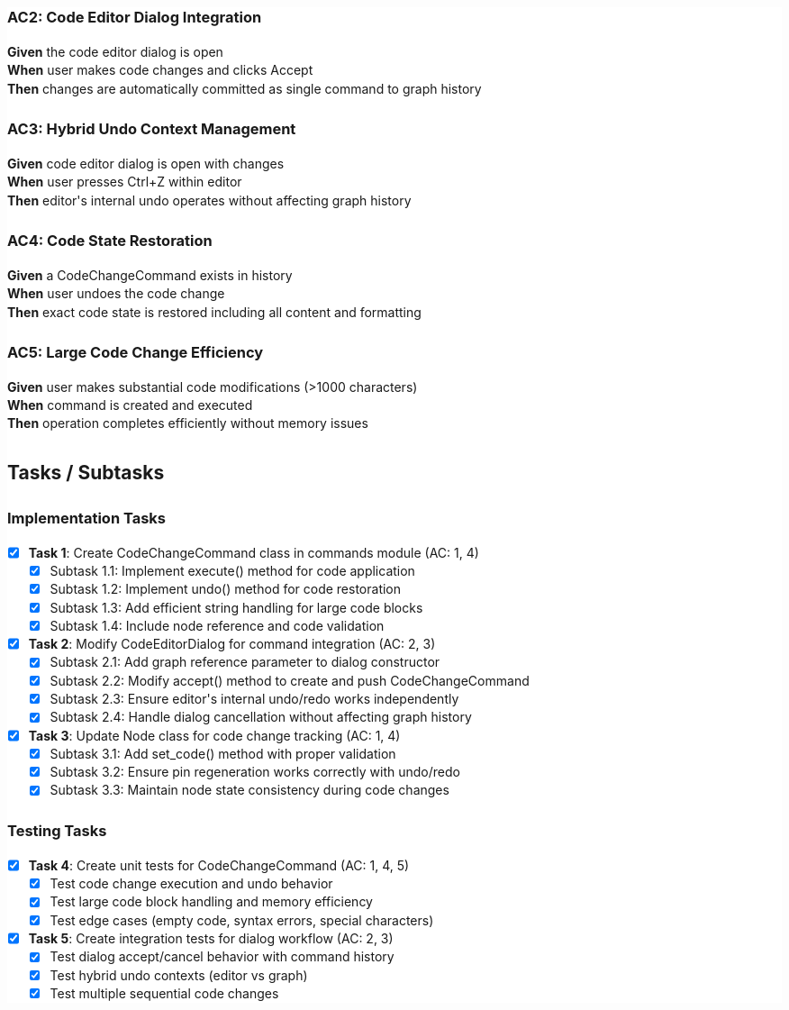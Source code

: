 ### AC2: Code Editor Dialog Integration
**Given** the code editor dialog is open  
**When** user makes code changes and clicks Accept  
**Then** changes are automatically committed as single command to graph history

### AC3: Hybrid Undo Context Management
**Given** code editor dialog is open with changes  
**When** user presses Ctrl+Z within editor  
**Then** editor's internal undo operates without affecting graph history

### AC4: Code State Restoration
**Given** a CodeChangeCommand exists in history  
**When** user undoes the code change  
**Then** exact code state is restored including all content and formatting

### AC5: Large Code Change Efficiency
**Given** user makes substantial code modifications (>1000 characters)  
**When** command is created and executed  
**Then** operation completes efficiently without memory issues

## Tasks / Subtasks

### Implementation Tasks
- [x] **Task 1**: Create CodeChangeCommand class in commands module (AC: 1, 4)
  - [x] Subtask 1.1: Implement execute() method for code application
  - [x] Subtask 1.2: Implement undo() method for code restoration 
  - [x] Subtask 1.3: Add efficient string handling for large code blocks
  - [x] Subtask 1.4: Include node reference and code validation

- [x] **Task 2**: Modify CodeEditorDialog for command integration (AC: 2, 3)
  - [x] Subtask 2.1: Add graph reference parameter to dialog constructor
  - [x] Subtask 2.2: Modify accept() method to create and push CodeChangeCommand
  - [x] Subtask 2.3: Ensure editor's internal undo/redo works independently
  - [x] Subtask 2.4: Handle dialog cancellation without affecting graph history

- [x] **Task 3**: Update Node class for code change tracking (AC: 1, 4)
  - [x] Subtask 3.1: Add set_code() method with proper validation
  - [x] Subtask 3.2: Ensure pin regeneration works correctly with undo/redo
  - [x] Subtask 3.3: Maintain node state consistency during code changes

### Testing Tasks
- [x] **Task 4**: Create unit tests for CodeChangeCommand (AC: 1, 4, 5)
  - [x] Test code change execution and undo behavior
  - [x] Test large code block handling and memory efficiency
  - [x] Test edge cases (empty code, syntax errors, special characters)

- [x] **Task 5**: Create integration tests for dialog workflow (AC: 2, 3)
  - [x] Test dialog accept/cancel behavior with command history
  - [x] Test hybrid undo contexts (editor vs graph)
  - [x] Test multiple sequential code changes
